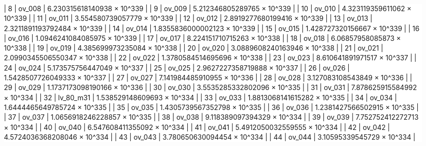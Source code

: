 | 8 | ov_008 | 6.230315618140938 × 10^339 |
| 9 | ov_009 | 5.212346805289765 × 10^339 |
| 10 | ov_010 | 4.323119359611062 × 10^339 |
| 11 | ov_011 | 3.554580739057779 × 10^339 |
| 12 | ov_012 | 2.8919277680199416 × 10^339 |
| 13 | ov_013 | 2.3211891193792484 × 10^339 |
| 14 | ov_014 | 1.8355836000002123 × 10^339 |
| 15 | ov_015 | 1.428727320156667 × 10^339 |
| 16 | ov_016 | 1.0946241084085975 × 10^339 |
| 17 | ov_017 | 8.224151710715263 × 10^338 |
| 18 | ov_018 | 6.06857958085873 × 10^338 |
| 19 | ov_019 | 4.385699973235084 × 10^338 |
| 20 | ov_020 | 3.0889608240163946 × 10^338 |
| 21 | ov_021 | 2.0990345506550347 × 10^338 |
| 22 | ov_022 | 1.3780584514695696 × 10^338 |
| 23 | ov_023 | 8.610641891971517 × 10^337 |
| 24 | ov_024 | 5.173575756447049 × 10^337 |
| 25 | ov_025 | 2.9627227358719888 × 10^337 |
| 26 | ov_026 | 1.5428507726049333 × 10^337 |
| 27 | ov_027 | 7.141984485910955 × 10^336 |
| 28 | ov_028 | 3.127083108543849 × 10^336 |
| 29 | ov_029 | 1.1737173098190166 × 10^336 |
| 30 | ov_030 | 3.5535285332802096 × 10^335 |
| 31 | ov_031 | 7.878625915584992 × 10^334 |
| 32 | lv_80_m31 | 1.538529148609693 × 10^334 |
| 33 | ov_033 | 1.8813068141615282 × 10^335 |
| 34 | ov_034 | 1.6444465649785724 × 10^335 |
| 35 | ov_035 | 1.4305739567352798 × 10^335 |
| 36 | ov_036 | 1.2381427566502915 × 10^335 |
| 37 | ov_037 | 1.0656918246228857 × 10^335 |
| 38 | ov_038 | 9.118389097394329 × 10^334 |
| 39 | ov_039 | 7.752752412272713 × 10^334 |
| 40 | ov_040 | 6.547608411355092 × 10^334 |
| 41 | ov_041 | 5.4912050032559555 × 10^334 |
| 42 | ov_042 | 4.5724036368208046 × 10^334 |
| 43 | ov_043 | 3.780650630094454 × 10^334 |
| 44 | ov_044 | 3.10595339545729 × 10^334 |